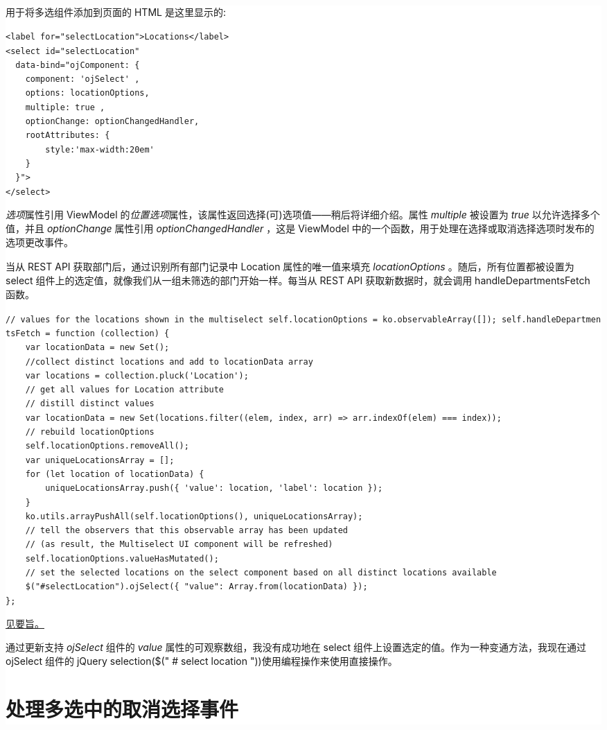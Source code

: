 用于将多选组件添加到页面的 HTML 是这里显示的:

```
<label for="selectLocation">Locations</label> 
<select id="selectLocation" 
  data-bind="ojComponent: { 
    component: 'ojSelect' , 
    options: locationOptions, 
    multiple: true , 
    optionChange: optionChangedHandler, 
    rootAttributes: {
        style:'max-width:20em'
    }
  }">
</select>
```

*选项*属性引用 ViewModel 的*位置选项*属性，该属性返回选择(可)选项值——稍后将详细介绍。属性 *multiple* 被设置为 *true* 以允许选择多个值，并且 *optionChange* 属性引用 *optionChangedHandler* ，这是 ViewModel 中的一个函数，用于处理在选择或取消选择选项时发布的选项更改事件。

当从 REST API 获取部门后，通过识别所有部门记录中 Location 属性的唯一值来填充 *locationOptions* 。随后，所有位置都被设置为 select 组件上的选定值，就像我们从一组未筛选的部门开始一样。每当从 REST API 获取新数据时，就会调用 handleDepartmentsFetch 函数。

```
// values for the locations shown in the multiselect self.locationOptions = ko.observableArray([]); self.handleDepartmentsFetch = function (collection) {
    var locationData = new Set(); 
    //collect distinct locations and add to locationData array 
    var locations = collection.pluck('Location'); 
    // get all values for Location attribute 
    // distill distinct values 
    var locationData = new Set(locations.filter((elem, index, arr) => arr.indexOf(elem) === index)); 
    // rebuild locationOptions 
    self.locationOptions.removeAll(); 
    var uniqueLocationsArray = []; 
    for (let location of locationData) { 
        uniqueLocationsArray.push({ 'value': location, 'label': location }); 
    } 
    ko.utils.arrayPushAll(self.locationOptions(), uniqueLocationsArray); 
    // tell the observers that this observable array has been updated 
    // (as result, the Multiselect UI component will be refreshed) 
    self.locationOptions.valueHasMutated(); 
    // set the selected locations on the select component based on all distinct locations available 
    $("#selectLocation").ojSelect({ "value": Array.from(locationData) });
};
```

[见要旨。](https://gist.github.com/lucasjellema/e133e5e769c13ba8507a3bee0ebc30d1#file-hrm-js-L78-L97)

通过更新支持 *ojSelect* 组件的 *value* 属性的可观察数组，我没有成功地在 select 组件上设置选定的值。作为一种变通方法，我现在通过 ojSelect 组件的 jQuery selection($(" # select location "))使用编程操作来使用直接操作。

# 处理多选中的取消选择事件
